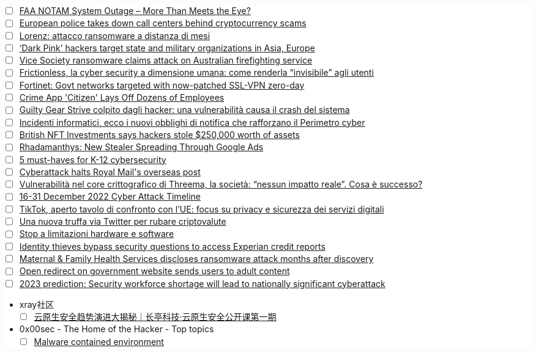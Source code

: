   - [ ] [FAA NOTAM System Outage – More Than Meets the Eye?](https://blog.cyble.com/2023/01/12/faa-notam-system-outage-more-than-meets-the-eye/)
  - [ ] [European police takes down call centers behind cryptocurrency scams](https://www.bleepingcomputer.com/news/security/european-police-takes-down-call-centers-behind-cryptocurrency-scams/)
  - [ ] [Lorenz: attacco ransomware a distanza di mesi](https://www.securityinfo.it/2023/01/12/lorenz-attacco-ransomware-a-distanza-di-mesi/?utm_source=rss&utm_medium=rss&utm_campaign=lorenz-attacco-ransomware-a-distanza-di-mesi)
  - [ ] [‘Dark Pink’ hackers target state and military organizations in Asia, Europe](https://therecord.media/dark-pink-hackers-target-state-and-military-organizations-in-asia-europe/)
  - [ ] [Vice Society ransomware claims attack on Australian firefighting service](https://www.bleepingcomputer.com/news/security/vice-society-ransomware-claims-attack-on-australian-firefighting-service/)
  - [ ] [Frictionless, la cyber security a dimensione umana: come renderla “invisibile” agli utenti](https://www.cybersecurity360.it/soluzioni-aziendali/frictionless-la-cyber-security-a-dimensione-umana-come-renderla-invisibile-agli-utenti/)
  - [ ] [Fortinet: Govt networks targeted with now-patched SSL-VPN zero-day](https://www.bleepingcomputer.com/news/security/fortinet-govt-networks-targeted-with-now-patched-ssl-vpn-zero-day/)
  - [ ] [Crime App 'Citizen' Lays Off Dozens of Employees](https://www.vice.com/en/article/7k8yxb/citizen-app-lays-off-dozens-of-employees)
  - [ ] [Guilty Gear Strive colpito dagli hacker: una vulnerabilità causa il crash del sistema](https://www.securityinfo.it/2023/01/12/guilty-gear-strive-hacker-vulnerabilita/?utm_source=rss&utm_medium=rss&utm_campaign=guilty-gear-strive-hacker-vulnerabilita)
  - [ ] [Incidenti informatici, ecco i nuovi obblighi di notifica che rafforzano il Perimetro cyber](https://www.cybersecurity360.it/cybersecurity-nazionale/incidenti-informatici-ecco-i-nuovi-obblighi-di-notifica-che-rafforzano-il-perimetro-cyber/)
  - [ ] [British NFT Investments says hackers stole $250,000 worth of assets](https://therecord.media/british-nft-investments-says-hackers-stole-250000-worth-of-assets/)
  - [ ] [Rhadamanthys: New Stealer Spreading Through Google Ads](https://blog.cyble.com/2023/01/12/rhadamanthys-new-stealer-spreading-through-google-ads/)
  - [ ] [5 must-haves for K-12 cybersecurity](https://www.malwarebytes.com/blog/business/2023/01/5-must-haves-for-k-12-cybersecurity)
  - [ ] [Cyberattack halts Royal Mail's overseas post](https://www.malwarebytes.com/blog/news/2023/01/cyberattack-halts-royal-mails-overseas-post)
  - [ ] [Vulnerabilità nel core crittografico di Threema, la società: “nessun impatto reale”. Cosa è successo?](https://www.insicurezzadigitale.com/vulnerabilita-nel-core-crittografico-di-threema-la-societa-nessun-impatto-reale-cosa-e-successo/)
  - [ ] [16-31 December 2022 Cyber Attack Timeline](https://www.hackmageddon.com/2023/01/12/16-31-december-2022-cyber-attack-timeline/)
  - [ ] [TikTok, aperto tavolo di confronto con l’UE: focus su privacy e sicurezza dei servizi digitali](https://www.cybersecurity360.it/news/tiktok-aperto-tavolo-di-confronto-con-lue-focus-su-privacy-e-sicurezza-dei-servizi-digitali/)
  - [ ] [Una nuova truffa via Twitter per rubare criptovalute](https://www.securityinfo.it/2023/01/12/una-nuova-truffa-via-twitter-per-rubare-criptovalute/?utm_source=rss&utm_medium=rss&utm_campaign=una-nuova-truffa-via-twitter-per-rubare-criptovalute)
  - [ ] [Stop a limitazioni hardware e software](https://hackerjournal.it/11169/stop-a-limitazioni-hardware-e-software/)
  - [ ] [Identity thieves bypass security questions to access Experian credit reports](https://www.malwarebytes.com/blog/news/2023/01/identity-thieves-bypass-security-questions-to-access-experian-credit-reports)
  - [ ] [Maternal & Family Health Services discloses ransomware attack months after discovery](https://www.malwarebytes.com/blog/news/2023/01/maternal-family-health-services-discloses-ransomware-attack-months-after-discovery)
  - [ ] [Open redirect on government website sends users to adult content](https://www.malwarebytes.com/blog/news/2023/01/open-redirect-on-government-website-sends-users-to-adult-content)
  - [ ] [2023 prediction: Security workforce shortage will lead to nationally significant cyberattack](https://www.malwarebytes.com/blog/business/2023/01/2023-prediction-security-workforce-shortage-will-lead-to-nationally-significant-cyberattack)
- xray社区
  - [ ] [云原生安全趋势演进大揭秘｜长亭科技·云原生安全公开课第一期](https://mp.weixin.qq.com/s?__biz=MzIzOTE1ODczMg==&mid=2247494949&idx=1&sn=72a3c3ece72df8ea82d70f30a1460012&chksm=e92cf986de5b70905331cf6a82819a28ab14180fdf8a05b34ab3272cd71abc1bd8937e3bb8da&scene=58&subscene=0#rd)
- 0x00sec - The Home of the Hacker - Top topics
  - [ ] [Malware contained environment](https://0x00sec.org/t/malware-contained-environment/32916)